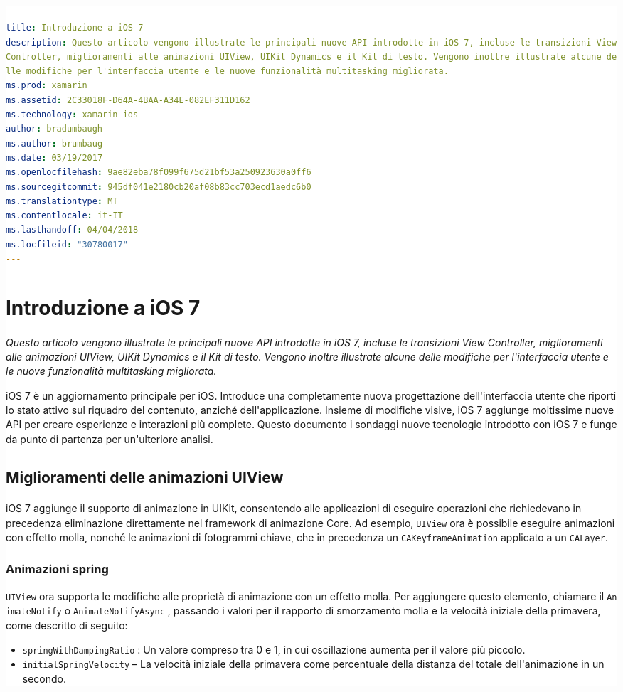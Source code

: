 ```yaml
---
title: Introduzione a iOS 7
description: Questo articolo vengono illustrate le principali nuove API introdotte in iOS 7, incluse le transizioni View Controller, miglioramenti alle animazioni UIView, UIKit Dynamics e il Kit di testo. Vengono inoltre illustrate alcune delle modifiche per l'interfaccia utente e le nuove funzionalità multitasking migliorata.
ms.prod: xamarin
ms.assetid: 2C33018F-D64A-4BAA-A34E-082EF311D162
ms.technology: xamarin-ios
author: bradumbaugh
ms.author: brumbaug
ms.date: 03/19/2017
ms.openlocfilehash: 9ae82eba78f099f675d21bf53a250923630a0ff6
ms.sourcegitcommit: 945df041e2180cb20af08b83cc703ecd1aedc6b0
ms.translationtype: MT
ms.contentlocale: it-IT
ms.lasthandoff: 04/04/2018
ms.locfileid: "30780017"
---
```

# <a name="introduction-to-ios-7"></a>Introduzione a iOS 7

_Questo articolo vengono illustrate le principali nuove API introdotte in iOS 7, incluse le transizioni View Controller, miglioramenti alle animazioni UIView, UIKit Dynamics e il Kit di testo. Vengono inoltre illustrate alcune delle modifiche per l'interfaccia utente e le nuove funzionalità multitasking migliorata._

iOS 7 è un aggiornamento principale per iOS. Introduce una completamente nuova progettazione dell'interfaccia utente che riporti lo stato attivo sul riquadro del contenuto, anziché dell'applicazione. Insieme di modifiche visive, iOS 7 aggiunge moltissime nuove API per creare esperienze e interazioni più complete. Questo documento i sondaggi nuove tecnologie introdotto con iOS 7 e funge da punto di partenza per un'ulteriore analisi.

## <a name="uiview-animation-enhancements"></a>Miglioramenti delle animazioni UIView

iOS 7 aggiunge il supporto di animazione in UIKit, consentendo alle applicazioni di eseguire operazioni che richiedevano in precedenza eliminazione direttamente nel framework di animazione Core. Ad esempio, `UIView` ora è possibile eseguire animazioni con effetto molla, nonché le animazioni di fotogrammi chiave, che in precedenza un `CAKeyframeAnimation` applicato a un `CALayer`.

### <a name="spring-animations"></a>Animazioni spring

 `UIView` ora supporta le modifiche alle proprietà di animazione con un effetto molla. Per aggiungere questo elemento, chiamare il `AnimateNotify` o `AnimateNotifyAsync` , passando i valori per il rapporto di smorzamento molla e la velocità iniziale della primavera, come descritto di seguito:

-  `springWithDampingRatio` : Un valore compreso tra 0 e 1, in cui oscillazione aumenta per il valore più piccolo.
-  `initialSpringVelocity` – La velocità iniziale della primavera come percentuale della distanza del totale dell'animazione in un secondo.
